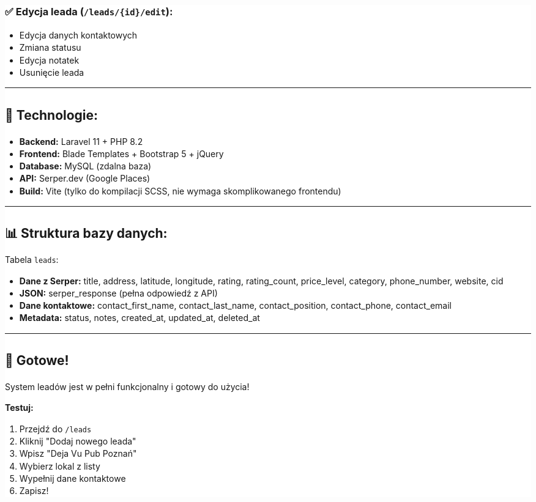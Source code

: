### ✅ Edycja leada (`/leads/{id}/edit`):
- Edycja danych kontaktowych
- Zmiana statusu
- Edycja notatek
- Usunięcie leada

---

## 🔧 Technologie:

- **Backend:** Laravel 11 + PHP 8.2
- **Frontend:** Blade Templates + Bootstrap 5 + jQuery
- **Database:** MySQL (zdalna baza)
- **API:** Serper.dev (Google Places)
- **Build:** Vite (tylko do kompilacji SCSS, nie wymaga skomplikowanego frontendu)

---

## 📊 Struktura bazy danych:

Tabela `leads`:
- **Dane z Serper:** title, address, latitude, longitude, rating, rating_count, price_level, category, phone_number, website, cid
- **JSON:** serper_response (pełna odpowiedź z API)
- **Dane kontaktowe:** contact_first_name, contact_last_name, contact_position, contact_phone, contact_email
- **Metadata:** status, notes, created_at, updated_at, deleted_at

---

## 🎉 Gotowe!

System leadów jest w pełni funkcjonalny i gotowy do użycia!

**Testuj:**
1. Przejdź do `/leads`
2. Kliknij "Dodaj nowego leada"
3. Wpisz "Deja Vu Pub Poznań"
4. Wybierz lokal z listy
5. Wypełnij dane kontaktowe
6. Zapisz!

